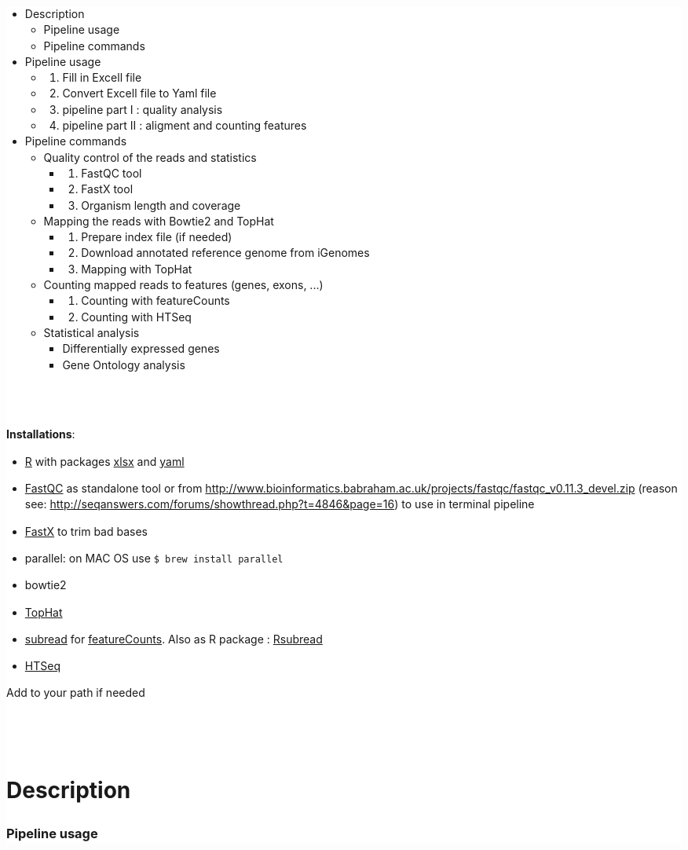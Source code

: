 -   Description
    -   Pipeline usage
    -   Pipeline commands
-   Pipeline usage
    -   1. Fill in Excell file
    -   2. Convert Excell file to Yaml file
    -   3. pipeline part I : quality analysis
    -   4. pipeline part II : aligment and counting features
-   Pipeline commands
    -   Quality control of the reads and statistics
        -   1. FastQC tool
        -   2. FastX tool
        -   3. Organism length and coverage
    -   Mapping the reads with Bowtie2 and TopHat
        -   1. Prepare index file (if needed)
        -   2. Download annotated reference genome from iGenomes
        -   3. Mapping with TopHat
    -   Counting mapped reads to features (genes, exons, ...)
        -   1. Counting with featureCounts
        -   2. Counting with HTSeq
    -   Statistical analysis
        -   Differentially expressed genes
        -   Gene Ontology analysis

<br><br>

**Installations**:

-   [R](http://www.r-project.org/) with packages [xlsx](http://cran.r-project.org/web/packages/xlsx/index.html) and [yaml](http://cran.r-project.org/web/packages/yaml/index.html)

-   [FastQC](http://www.bioinformatics.babraham.ac.uk/projects/fastqc/) as standalone tool or from <http://www.bioinformatics.babraham.ac.uk/projects/fastqc/fastqc_v0.11.3_devel.zip> (reason see: <http://seqanswers.com/forums/showthread.php?t=4846&page=16>) to use in terminal pipeline

-   [FastX](http://hannonlab.cshl.edu/fastx_toolkit/) to trim bad bases

-   parallel: on MAC OS use `$ brew install parallel`

-   bowtie2

-   [TopHat](http://ccb.jhu.edu/software/tophat/manual.shtml)

-   [subread](http://subread.sourceforge.net/) for [featureCounts](http://bioinf.wehi.edu.au/featureCounts/). Also as R package : [Rsubread](http://bioconductor.org/packages/release/bioc/html/Rsubread.html)

-   [HTSeq](http://www-huber.embl.de/users/anders/HTSeq/doc/install.html#install)

Add to your path if needed

<br><br>

Description
===========

### Pipeline usage

